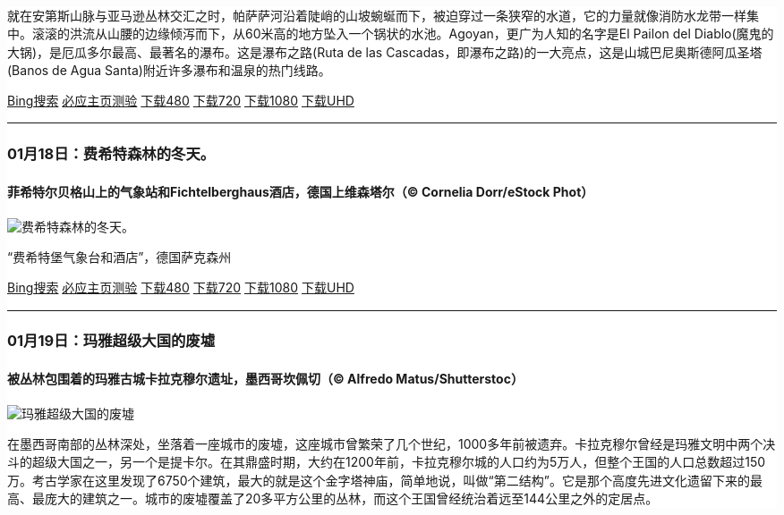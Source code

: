 就在安第斯山脉与亚马逊丛林交汇之时，帕萨萨河沿着陡峭的山坡蜿蜒而下，被迫穿过一条狭窄的水道，它的力量就像消防水龙带一样集中。滚滚的洪流从山腰的边缘倾泻而下，从60米高的地方坠入一个锅状的水池。Agoyan，更广为人知的名字是El Pailon del Diablo(魔鬼的大锅)，是厄瓜多尔最高、最著名的瀑布。这是瀑布之路(Ruta de las Cascadas，即瀑布之路)的一大亮点，这是山城巴尼奥斯德阿瓜圣塔(Banos de Agua Santa)附近许多瀑布和温泉的热门线路。



[Bing搜索](https://cn.bing.com/search?q=%E5%9C%A8%E9%80%9A%E5%BE%80%E7%80%91%E5%B8%83%E7%9A%84%E8%B7%AF%E4%B8%8A&form=hpcapt&filters=HpDate:"20210116_1600" "Bing Wallpaper 2021 1月 17")
[必应主页测验](https://cn.bing.comsearch?q=Bing+homepage+quiz&filters=WQOskey:"HPQuiz_20210117_PailonDelDiablo"&FORM=HPQUIZ "必应主页测验 2021 1月 17")
[下载480](https://cn.bing.com/th?id=OHR.PailonDelDiablo_ZH-CN9146230830_800x480.jpg&rf=LaDigue_800x480.jpg "巴尼奥斯附近的阿格杨瀑布，厄瓜多尔")
[下载720](https://cn.bing.com/th?id=OHR.PailonDelDiablo_ZH-CN9146230830_1280x720.jpg&rf=LaDigue_1280x720.jpg "巴尼奥斯附近的阿格杨瀑布，厄瓜多尔")
[下载1080](https://cn.bing.com/th?id=OHR.PailonDelDiablo_ZH-CN9146230830_1920x1080.jpg&rf=LaDigue_1920x1080.jpg "巴尼奥斯附近的阿格杨瀑布，厄瓜多尔")
[下载UHD](https://cn.bing.com/th?id=OHR.PailonDelDiablo_ZH-CN9146230830_UHD.jpg&rf=LaDigue_UHD.jpg "巴尼奥斯附近的阿格杨瀑布，厄瓜多尔")

---
### 01月18日：费希特森林的冬天。
#### 菲希特尔贝格山上的气象站和Fichtelberghaus酒店，德国上维森塔尔（© Cornelia Dorr/eStock Phot）

![费希特森林的冬天。](https://cn.bing.com/th?id=OHR.FichtelbergWinter_ZH-CN9274877146_800x480.jpg&rf=LaDigue_800x480.jpg "费希特森林的冬天。")

“费希特堡气象台和酒店”，德国萨克森州



[Bing搜索](https://cn.bing.com/search?q=%E8%B4%B9%E5%B8%8C%E7%89%B9%E6%A3%AE%E6%9E%97%E7%9A%84%E5%86%AC%E5%A4%A9%E3%80%82&form=hpcapt&filters=HpDate:"20210117_1600" "Bing Wallpaper 2021 1月 18")
[必应主页测验](https://cn.bing.comsearch?q=Bing+homepage+quiz&filters=WQOskey:"HPQuiz_20210118_FichtelbergWinter"&FORM=HPQUIZ "必应主页测验 2021 1月 18")
[下载480](https://cn.bing.com/th?id=OHR.FichtelbergWinter_ZH-CN9274877146_800x480.jpg&rf=LaDigue_800x480.jpg "菲希特尔贝格山上的气象站和Fichtelberghaus酒店，德国上维森塔尔")
[下载720](https://cn.bing.com/th?id=OHR.FichtelbergWinter_ZH-CN9274877146_1280x720.jpg&rf=LaDigue_1280x720.jpg "菲希特尔贝格山上的气象站和Fichtelberghaus酒店，德国上维森塔尔")
[下载1080](https://cn.bing.com/th?id=OHR.FichtelbergWinter_ZH-CN9274877146_1920x1080.jpg&rf=LaDigue_1920x1080.jpg "菲希特尔贝格山上的气象站和Fichtelberghaus酒店，德国上维森塔尔")
[下载UHD](https://cn.bing.com/th?id=OHR.FichtelbergWinter_ZH-CN9274877146_UHD.jpg&rf=LaDigue_UHD.jpg "菲希特尔贝格山上的气象站和Fichtelberghaus酒店，德国上维森塔尔")

---
### 01月19日：玛雅超级大国的废墟
#### 被丛林包围着的玛雅古城卡拉克穆尔遗址，墨西哥坎佩切（© Alfredo Matus/Shutterstoc）

![玛雅超级大国的废墟](https://cn.bing.com/th?id=OHR.Calakmul_ZH-CN5969688954_800x480.jpg&rf=LaDigue_800x480.jpg "玛雅超级大国的废墟")

在墨西哥南部的丛林深处，坐落着一座城市的废墟，这座城市曾繁荣了几个世纪，1000多年前被遗弃。卡拉克穆尔曾经是玛雅文明中两个决斗的超级大国之一，另一个是提卡尔。在其鼎盛时期，大约在1200年前，卡拉克穆尔城的人口约为5万人，但整个王国的人口总数超过150万。考古学家在这里发现了6750个建筑，最大的就是这个金字塔神庙，简单地说，叫做“第二结构”。它是那个高度先进文化遗留下来的最高、最庞大的建筑之一。城市的废墟覆盖了20多平方公里的丛林，而这个王国曾经统治着远至144公里之外的定居点。
